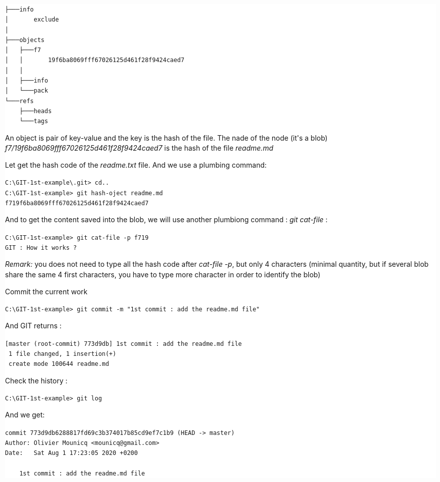 ```console
├───info
│       exclude
│
├───objects
│   ├───f7
│   │       19f6ba8069fff67026125d461f28f9424caed7
│   │
│   ├───info
│   └───pack
└───refs
    ├───heads
    └───tags
```
       
An object is pair of key-value and the key is the hash of the file. The nade of the node (it's a blob) _f7/19f6ba8069fff67026125d461f28f9424caed7_ is the hash of the file _readme.md_  

Let get the hash code of the _readme.txt_ file. And we use a plumbing command:

```console 
C:\GIT-1st-example\.git> cd..
C:\GIT-1st-example> git hash-oject readme.md
f719f6ba8069fff67026125d461f28f9424caed7
```

And to get the content saved into the blob, we will use another plumbiong command : _git cat-file_ : 

```console
C:\GIT-1st-example> git cat-file -p f719
GIT : How it works ?
```
_Remark:_ you does not need to type all the hash code after _cat-file -p_, but only 4 characters (minimal quantity, but if several blob share the same 4 first characters, you have to type more character in order to identify the blob) 

Commit the current work  

```console
C:\GIT-1st-example> git commit -m "1st commit : add the readme.md file"
```
And GIT returns : 

```console
[master (root-commit) 773d9db] 1st commit : add the readme.md file
 1 file changed, 1 insertion(+)
 create mode 100644 readme.md
```

Check the history :

```console
C:\GIT-1st-example> git log
```
And we get:

```console
commit 773d9db6288817fd69c3b374017b85cd9ef7c1b9 (HEAD -> master)
Author: Olivier Mounicq <mounicq@gmail.com>
Date:   Sat Aug 1 17:23:05 2020 +0200

    1st commit : add the readme.md file
```
